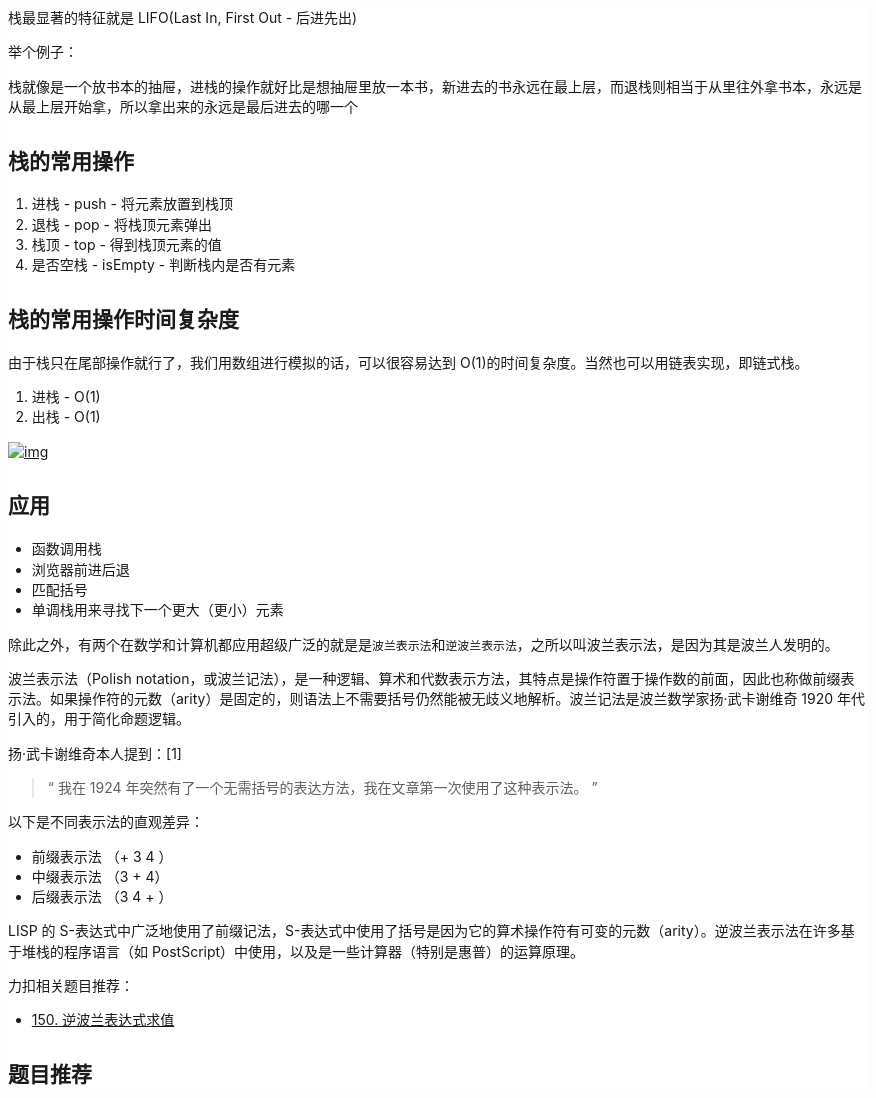 栈最显著的特征就是 LIFO(Last In, First Out - 后进先出)

举个例子：

栈就像是一个放书本的抽屉，进栈的操作就好比是想抽屉里放一本书，新进去的书永远在最上层，而退栈则相当于从里往外拿书本，永远是从最上层开始拿，所以拿出来的永远是最后进去的哪一个

## 栈的常用操作

1. 进栈 - push - 将元素放置到栈顶
2. 退栈 - pop - 将栈顶元素弹出
3. 栈顶 - top - 得到栈顶元素的值
4. 是否空栈 - isEmpty - 判断栈内是否有元素

## 栈的常用操作时间复杂度

由于栈只在尾部操作就行了，我们用数组进行模拟的话，可以很容易达到 O(1)的时间复杂度。当然也可以用链表实现，即链式栈。

1. 进栈 - O(1)
2. 出栈 - O(1)

[![img](https://camo.githubusercontent.com/70d9291c22e5683d8304f57a4fbaa527cc8a6403329e6ec22eb5f9e4084064ca/68747470733a2f2f747661312e73696e61696d672e636e2f6c617267652f30303753385a496c6c7931676662696c396a7171656a3330736430666864677a2e6a7067)](https://camo.githubusercontent.com/70d9291c22e5683d8304f57a4fbaa527cc8a6403329e6ec22eb5f9e4084064ca/68747470733a2f2f747661312e73696e61696d672e636e2f6c617267652f30303753385a496c6c7931676662696c396a7171656a3330736430666864677a2e6a7067)

## 应用

- 函数调用栈
- 浏览器前进后退
- 匹配括号
- 单调栈用来寻找下一个更大（更小）元素

除此之外，有两个在数学和计算机都应用超级广泛的就是是`波兰表示法`和`逆波兰表示法`，之所以叫波兰表示法，是因为其是波兰人发明的。

波兰表示法（Polish notation，或波兰记法），是一种逻辑、算术和代数表示方法，其特点是操作符置于操作数的前面，因此也称做前缀表示法。如果操作符的元数（arity）是固定的，则语法上不需要括号仍然能被无歧义地解析。波兰记法是波兰数学家扬·武卡谢维奇 1920 年代引入的，用于简化命题逻辑。

扬·武卡谢维奇本人提到：[1]

> “ 我在 1924 年突然有了一个无需括号的表达方法，我在文章第一次使用了这种表示法。 ”

以下是不同表示法的直观差异：

- 前缀表示法 （+ 3 4 ）
- 中缀表示法 （3 + 4）
- 后缀表示法 （3 4 + ）

LISP 的 S-表达式中广泛地使用了前缀记法，S-表达式中使用了括号是因为它的算术操作符有可变的元数（arity）。逆波兰表示法在许多基于堆栈的程序语言（如 PostScript）中使用，以及是一些计算器（特别是惠普）的运算原理。

力扣相关题目推荐：

- [150. 逆波兰表达式求值](https://github.com/azl397985856/leetcode/blob/master/problems/150.evaluate-reverse-polish-notation.md)

## 题目推荐
